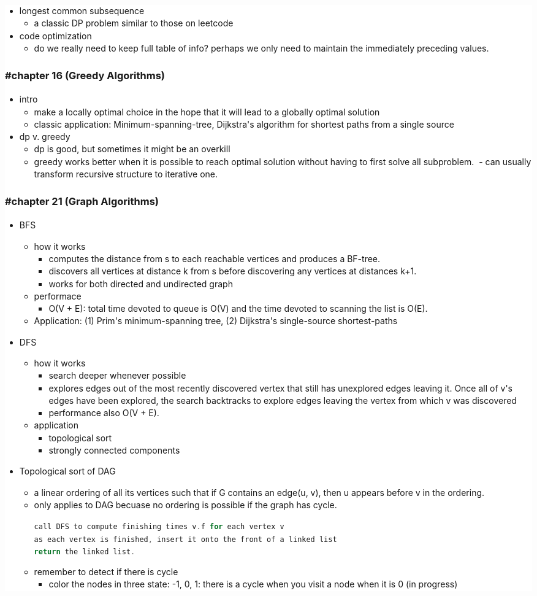 - longest common subsequence
  - a classic DP problem similar to those on leetcode
- code optimization
  - do we really need to keep full table of info? perhaps we only need to maintain the immediately preceding values.


### #chapter 16 (Greedy Algorithms)
- intro
  - make a locally optimal choice in the hope that it will lead to a globally optimal solution
  - classic application: Minimum-spanning-tree, Dijkstra's algorithm for shortest paths from a single source
- dp v. greedy
  - dp is good, but sometimes it might be an overkill
  - greedy works better when it is possible to reach optimal solution without having to first solve all subproblem.
  - can usually transform recursive structure to iterative one.

### #chapter 21 (Graph Algorithms)
- BFS
  - how it works
    - computes the distance from s to each reachable vertices and produces a BF-tree.
    - discovers all vertices at distance k from s before discovering any vertices at distances k+1.
    - works for both directed and undirected graph
  - performace
    - O(V + E): total time devoted to queue is O(V) and the time devoted to scanning the list is O(E). 
  - Application: (1) Prim's minimum-spanning tree, (2) Dijkstra's single-source shortest-paths
  
- DFS
  - how it works
    - search deeper whenever possible
    - explores edges out of the most recently discovered vertex that still has unexplored edges leaving it. Once all of v's edges have been explored, the search backtracks to explore edges leaving the vertex from which v was discovered
    - performance also O(V + E). 
  - application
    - topological sort
    - strongly connected components
   
- Topological sort of DAG
  - a linear ordering of all its vertices such that if G contains an edge(u, v), then u appears before v in the ordering.
  - only applies to DAG becuase no ordering is possible if the graph has cycle.
    ```cpp
    call DFS to compute finishing times v.f for each vertex v
    as each vertex is finished, insert it onto the front of a linked list
    return the linked list.
    ```
  - remember to detect if there is cycle
    - color the nodes in three state: -1, 0, 1: there is a cycle when you visit a node when it is 0 (in progress)
   
